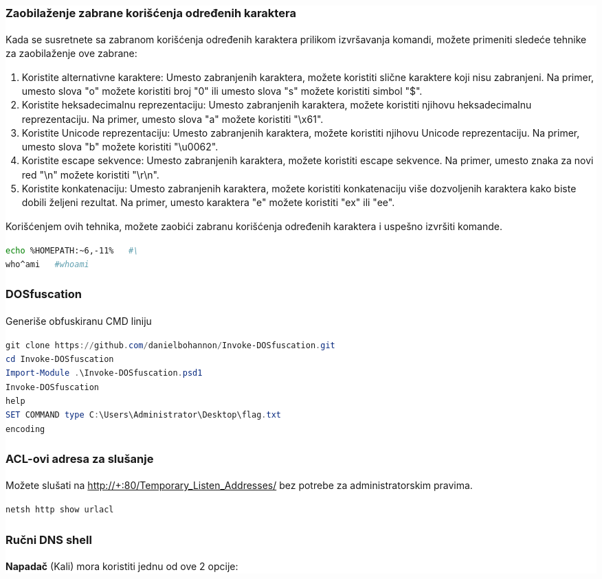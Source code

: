 ```bash
```

### Zaobilaženje zabrane korišćenja određenih karaktera

Kada se susretnete sa zabranom korišćenja određenih karaktera prilikom izvršavanja komandi, možete primeniti sledeće tehnike za zaobilaženje ove zabrane:

1. Koristite alternativne karaktere: Umesto zabranjenih karaktera, možete koristiti slične karaktere koji nisu zabranjeni. Na primer, umesto slova "o" možete koristiti broj "0" ili umesto slova "s" možete koristiti simbol "$".
2. Koristite heksadecimalnu reprezentaciju: Umesto zabranjenih karaktera, možete koristiti njihovu heksadecimalnu reprezentaciju. Na primer, umesto slova "a" možete koristiti "\x61".
3. Koristite Unicode reprezentaciju: Umesto zabranjenih karaktera, možete koristiti njihovu Unicode reprezentaciju. Na primer, umesto slova "b" možete koristiti "\u0062".
4. Koristite escape sekvence: Umesto zabranjenih karaktera, možete koristiti escape sekvence. Na primer, umesto znaka za novi red "\n" možete koristiti "\r\n".
5. Koristite konkatenaciju: Umesto zabranjenih karaktera, možete koristiti konkatenaciju više dozvoljenih karaktera kako biste dobili željeni rezultat. Na primer, umesto karaktera "e" možete koristiti "ex" ili "ee".

Korišćenjem ovih tehnika, možete zaobići zabranu korišćenja određenih karaktera i uspešno izvršiti komande.

```bash
echo %HOMEPATH:~6,-11%   #\
who^ami   #whoami
```

### DOSfuscation

Generiše obfuskiranu CMD liniju

```powershell
git clone https://github.com/danielbohannon/Invoke-DOSfuscation.git
cd Invoke-DOSfuscation
Import-Module .\Invoke-DOSfuscation.psd1
Invoke-DOSfuscation
help
SET COMMAND type C:\Users\Administrator\Desktop\flag.txt
encoding
```

### ACL-ovi adresa za slušanje

Možete slušati na [http://+:80/Temporary\_Listen\_Addresses/](http://+/Temporary\_Listen\_Addresses/) bez potrebe za administratorskim pravima.

```bash
netsh http show urlacl
```

### Ručni DNS shell

**Napadač** (Kali) mora koristiti jednu od ove 2 opcije:
